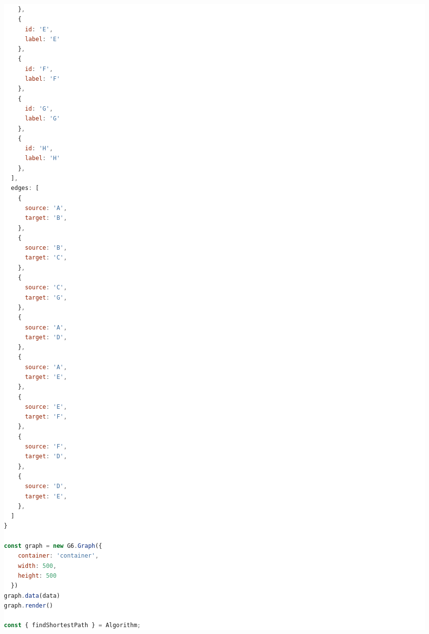 ```javascript
    },
    {
      id: 'E',
      label: 'E'
    },
    {
      id: 'F',
      label: 'F'
    },
    {
      id: 'G',
      label: 'G'
    },
    {
      id: 'H',
      label: 'H'
    },
  ],
  edges: [
    {
      source: 'A',
      target: 'B',
    },
    {
      source: 'B',
      target: 'C',
    },
    {
      source: 'C',
      target: 'G',
    },
    {
      source: 'A',
      target: 'D',
    },
    {
      source: 'A',
      target: 'E',
    },
    {
      source: 'E',
      target: 'F',
    },
    {
      source: 'F',
      target: 'D',
    },
    {
      source: 'D',
      target: 'E',
    },
  ]
}

const graph = new G6.Graph({
    container: 'container',
    width: 500,
    height: 500
  })
graph.data(data)
graph.render()

const { findShortestPath } = Algorithm;
```